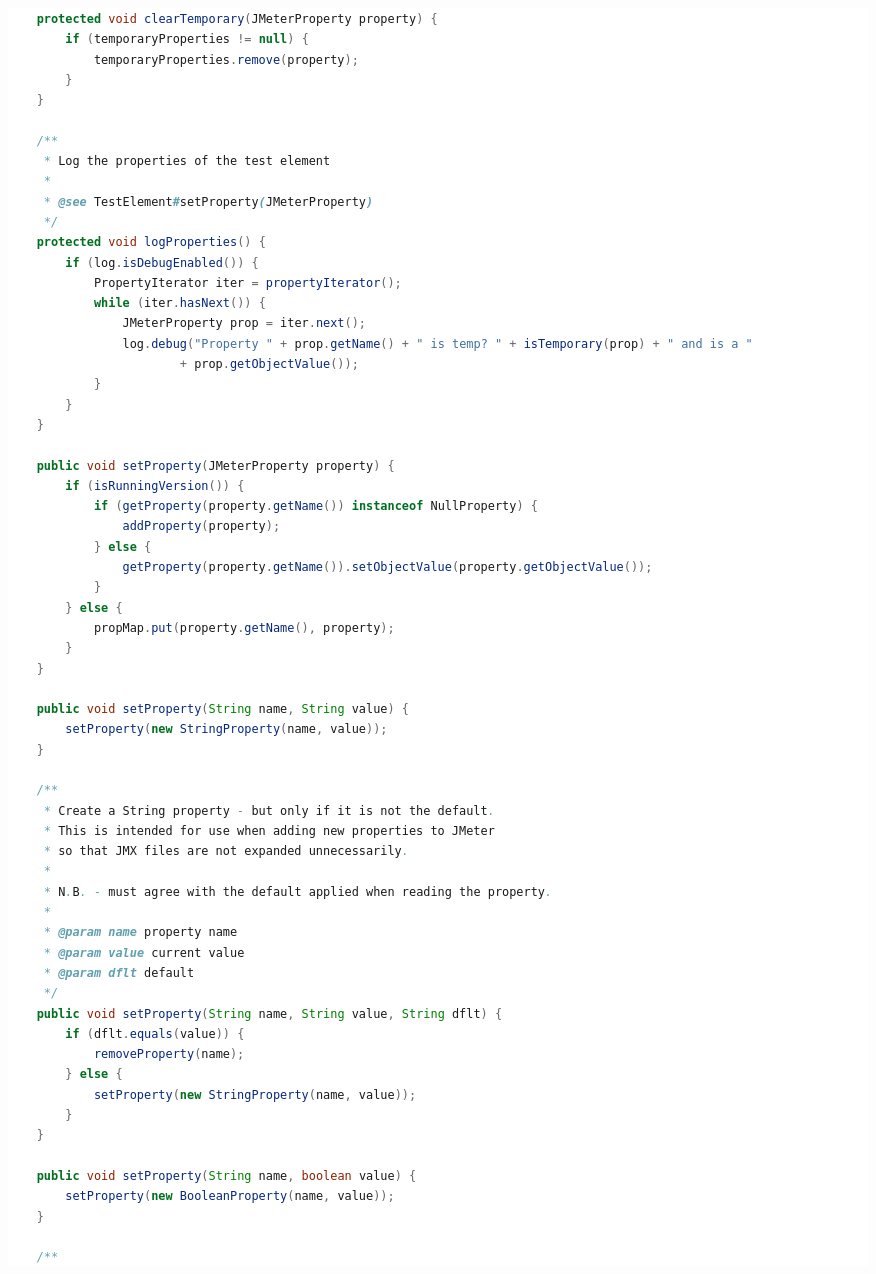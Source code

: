 ```java
    protected void clearTemporary(JMeterProperty property) {
        if (temporaryProperties != null) {
            temporaryProperties.remove(property);
        }
    }

    /**
     * Log the properties of the test element
     *
     * @see TestElement#setProperty(JMeterProperty)
     */
    protected void logProperties() {
        if (log.isDebugEnabled()) {
            PropertyIterator iter = propertyIterator();
            while (iter.hasNext()) {
                JMeterProperty prop = iter.next();
                log.debug("Property " + prop.getName() + " is temp? " + isTemporary(prop) + " and is a "
                        + prop.getObjectValue());
            }
        }
    }

    public void setProperty(JMeterProperty property) {
        if (isRunningVersion()) {
            if (getProperty(property.getName()) instanceof NullProperty) {
                addProperty(property);
            } else {
                getProperty(property.getName()).setObjectValue(property.getObjectValue());
            }
        } else {
            propMap.put(property.getName(), property);
        }
    }

    public void setProperty(String name, String value) {
        setProperty(new StringProperty(name, value));
    }

    /**
     * Create a String property - but only if it is not the default.
     * This is intended for use when adding new properties to JMeter
     * so that JMX files are not expanded unnecessarily.
     *
     * N.B. - must agree with the default applied when reading the property.
     *
     * @param name property name
     * @param value current value
     * @param dflt default
     */
    public void setProperty(String name, String value, String dflt) {
        if (dflt.equals(value)) {
            removeProperty(name);
        } else {
            setProperty(new StringProperty(name, value));
        }
    }

    public void setProperty(String name, boolean value) {
        setProperty(new BooleanProperty(name, value));
    }

    /**
```